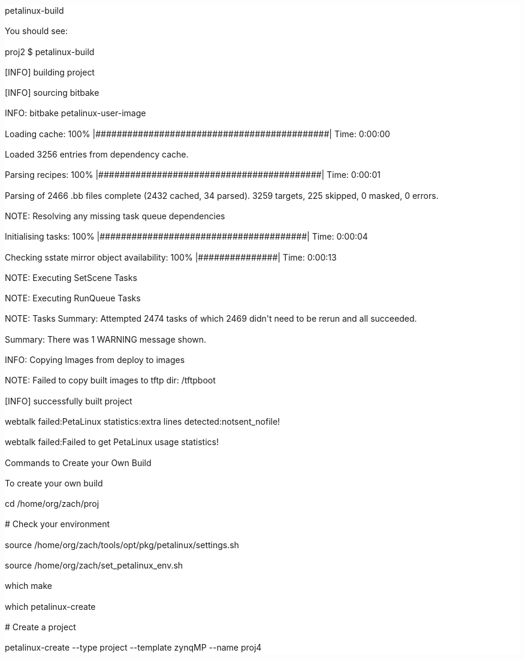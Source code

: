 petalinux-build

You should see:

proj2 $ petalinux-build

[INFO] building project

[INFO] sourcing bitbake

INFO: bitbake petalinux-user-image

Loading cache: 100% |############################################| Time: 0:00:00

Loaded 3256 entries from dependency cache.

Parsing recipes: 100% |##########################################| Time: 0:00:01

Parsing of 2466 .bb files complete (2432 cached, 34 parsed). 3259 targets, 225 skipped, 0 masked, 0 errors.

NOTE: Resolving any missing task queue dependencies

Initialising tasks: 100% |#######################################| Time: 0:00:04

Checking sstate mirror object availability: 100% |###############| Time: 0:00:13

NOTE: Executing SetScene Tasks

NOTE: Executing RunQueue Tasks

NOTE: Tasks Summary: Attempted 2474 tasks of which 2469 didn't need to be rerun and all succeeded.

Summary: There was 1 WARNING message shown.

INFO: Copying Images from deploy to images

NOTE: Failed to copy built images to tftp dir: /tftpboot

[INFO] successfully built project

webtalk failed:PetaLinux statistics:extra lines detected:notsent_nofile!

webtalk failed:Failed to get PetaLinux usage statistics!

Commands to Create your Own Build

To create your own build

cd /home/org/zach/proj

\# Check your environment

source /home/org/zach/tools/opt/pkg/petalinux/settings.sh

source /home/org/zach/set_petalinux_env.sh

which make

which petalinux-create

\# Create a project

petalinux-create --type project --template zynqMP --name proj4
